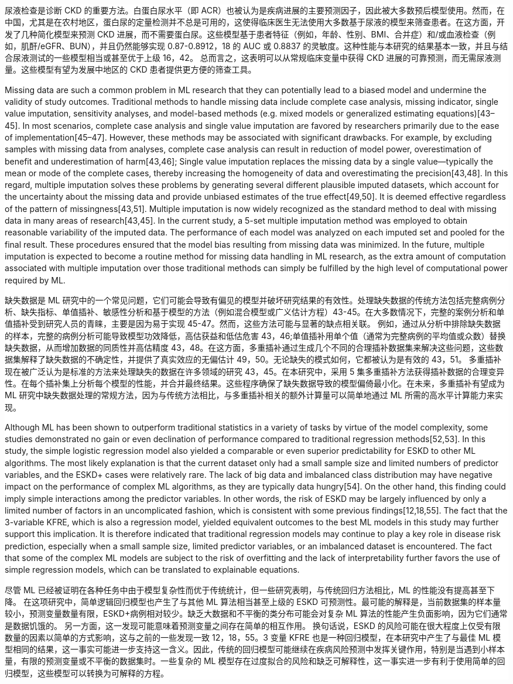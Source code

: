 尿液检查是诊断 CKD 的重要方法。白蛋白尿水平（即 ACR）也被认为是疾病进展的主要预测因子，因此被大多数预后模型使用。然而，在中国，尤其是在农村地区，蛋白尿的定量检测并不总是可用的，这使得临床医生无法使用大多数基于尿液的模型来筛查患者。在这方面，开发了几种简化模型来预测 CKD 进展，而不需要蛋白尿。这些模型基于患者特征（例如，年龄、性别、BMI、合并症）和/或血液检查（例如，肌酐/eGFR、BUN），并且仍然能够实现 0.87-0.8912，18 的 AUC 或 0.8837 的灵敏度。这种性能与本研究的结果基本一致，并且与结合尿液测试的一些模型相当或甚至优于上级 16，42。 总而言之，这表明可以从常规临床变量中获得 CKD 进展的可靠预测，而无需尿液测量。这些模型有望为发展中地区的 CKD 患者提供更方便的筛查工具。

Missing data are such a common problem in ML research that they can potentially lead to a biased model and undermine the validity of study outcomes. Traditional methods to handle missing data include complete case analysis, missing indicator, single value imputation, sensitivity analyses, and model-based methods (e.g. mixed models or generalized estimating equations)[43–45]. In most scenarios, complete case analysis and single value imputation are favored by researchers primarily due to the ease of implementation[45–47]. However, these methods may be associated with significant drawbacks. For example, by excluding samples with missing data from analyses, complete case analysis can result in reduction of model power, overestimation of benefit and underestimation of harm[43,46]; Single value imputation replaces the missing data by a single value—typically the mean or mode of the complete cases, thereby increasing the homogeneity of data and overestimating the precision[43,48]. In this regard, multiple imputation solves these problems by generating several different plausible imputed datasets, which account for the uncertainty about the missing data and provide unbiased estimates of the true effect[49,50]. It is deemed effective regardless of the pattern of missingness[43,51]. Multiple imputation is now widely recognized as the standard method to deal with missing data in many areas of research[43,45]. In the current study, a 5-set multiple imputation method was employed to obtain reasonable variability of the imputed data. The performance of each model was analyzed on each imputed set and pooled for the final result. These procedures ensured that the model bias resulting from missing data was minimized. In the future, multiple imputation is expected to become a routine method for missing data handling in ML research, as the extra amount of computation associated with multiple imputation over those traditional methods can simply be fulfilled by the high level of computational power required by ML.

缺失数据是 ML 研究中的一个常见问题，它们可能会导致有偏见的模型并破坏研究结果的有效性。处理缺失数据的传统方法包括完整病例分析、缺失指标、单值插补、敏感性分析和基于模型的方法（例如混合模型或广义估计方程）43-45。在大多数情况下，完整的案例分析和单值插补受到研究人员的青睐，主要是因为易于实现 45-47。然而，这些方法可能与显著的缺点相关联。 例如，通过从分析中排除缺失数据的样本，完整的病例分析可能导致模型功效降低，高估获益和低估危害 43，46;单值插补用单个值（通常为完整病例的平均值或众数）替换缺失数据，从而增加数据的同质性并高估精度 43，48。在这方面，多重插补通过生成几个不同的合理插补数据集来解决这些问题，这些数据集解释了缺失数据的不确定性，并提供了真实效应的无偏估计 49，50。无论缺失的模式如何，它都被认为是有效的 43，51。 多重插补现在被广泛认为是标准的方法来处理缺失的数据在许多领域的研究 43，45。在本研究中，采用 5 集多重插补方法获得插补数据的合理变异性。在每个插补集上分析每个模型的性能，并合并最终结果。这些程序确保了缺失数据导致的模型偏倚最小化。在未来，多重插补有望成为 ML 研究中缺失数据处理的常规方法，因为与传统方法相比，与多重插补相关的额外计算量可以简单地通过 ML 所需的高水平计算能力来实现。

Although ML has been shown to outperform traditional statistics in a variety of tasks by virtue of the model complexity, some studies demonstrated no gain or even declination of performance compared to traditional regression methods[52,53]. In this study, the simple logistic regression model also yielded a comparable or even superior predictability for ESKD to other ML algorithms. The most likely explanation is that the current dataset only had a small sample size and limited numbers of predictor variables, and the ESKD+ cases were relatively rare. The lack of big data and imbalanced class distribution may have negative impact on the performance of complex ML algorithms, as they are typically data hungry[54]. On the other hand, this finding could imply simple interactions among the predictor variables. In other words, the risk of ESKD may be largely influenced by only a limited number of factors in an uncomplicated fashion, which is consistent with some previous findings[12,18,55]. The fact that the 3-variable KFRE, which is also a regression model, yielded equivalent outcomes to the best ML models in this study may further support this implication. It is therefore indicated that traditional regression models may continue to play a key role in disease risk prediction, especially when a small sample size, limited predictor variables, or an imbalanced dataset is encountered. The fact that some of the complex ML models are subject to the risk of overfitting and the lack of interpretability further favors the use of simple regression models, which can be translated to explainable equations.

尽管 ML 已经被证明在各种任务中由于模型复杂性而优于传统统计，但一些研究表明，与传统回归方法相比，ML 的性能没有提高甚至下降。 在这项研究中，简单逻辑回归模型也产生了与其他 ML 算法相当甚至上级的 ESKD 可预测性。最可能的解释是，当前数据集的样本量较小，预测变量数量有限，ESKD+病例相对较少。缺乏大数据和不平衡的类分布可能会对复杂 ML 算法的性能产生负面影响，因为它们通常是数据饥饿的。 另一方面，这一发现可能意味着预测变量之间存在简单的相互作用。 换句话说，ESKD 的风险可能在很大程度上仅受有限数量的因素以简单的方式影响，这与之前的一些发现一致 12，18，55。3 变量 KFRE 也是一种回归模型，在本研究中产生了与最佳 ML 模型相同的结果，这一事实可能进一步支持这一含义。因此，传统的回归模型可能继续在疾病风险预测中发挥关键作用，特别是当遇到小样本量，有限的预测变量或不平衡的数据集时。一些复杂的 ML 模型存在过度拟合的风险和缺乏可解释性，这一事实进一步有利于使用简单的回归模型，这些模型可以转换为可解释的方程。
